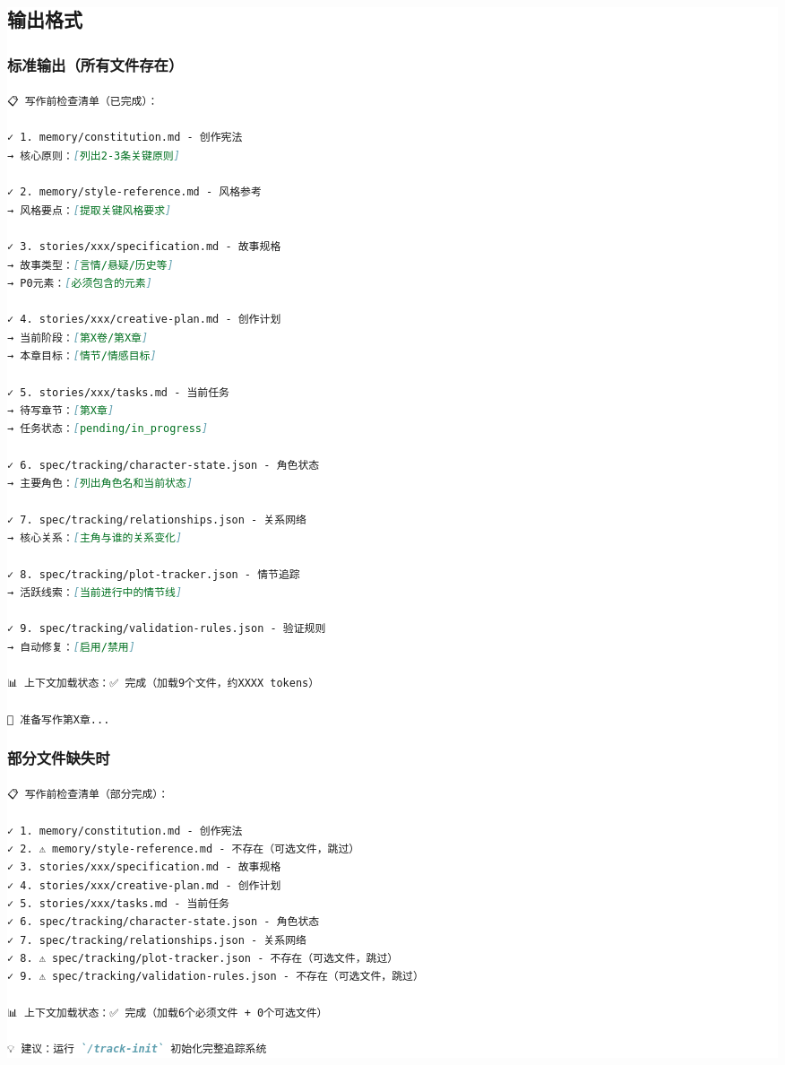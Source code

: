 ## 输出格式

### 标准输出（所有文件存在）

```markdown
📋 写作前检查清单（已完成）：

✓ 1. memory/constitution.md - 创作宪法
→ 核心原则：[列出2-3条关键原则]

✓ 2. memory/style-reference.md - 风格参考
→ 风格要点：[提取关键风格要求]

✓ 3. stories/xxx/specification.md - 故事规格
→ 故事类型：[言情/悬疑/历史等]
→ P0元素：[必须包含的元素]

✓ 4. stories/xxx/creative-plan.md - 创作计划
→ 当前阶段：[第X卷/第X章]
→ 本章目标：[情节/情感目标]

✓ 5. stories/xxx/tasks.md - 当前任务
→ 待写章节：[第X章]
→ 任务状态：[pending/in_progress]

✓ 6. spec/tracking/character-state.json - 角色状态
→ 主要角色：[列出角色名和当前状态]

✓ 7. spec/tracking/relationships.json - 关系网络
→ 核心关系：[主角与谁的关系变化]

✓ 8. spec/tracking/plot-tracker.json - 情节追踪
→ 活跃线索：[当前进行中的情节线]

✓ 9. spec/tracking/validation-rules.json - 验证规则
→ 自动修复：[启用/禁用]

📊 上下文加载状态：✅ 完成（加载9个文件，约XXXX tokens）

🎯 准备写作第X章...
```

### 部分文件缺失时

```markdown
📋 写作前检查清单（部分完成）：

✓ 1. memory/constitution.md - 创作宪法
✓ 2. ⚠️ memory/style-reference.md - 不存在（可选文件，跳过）
✓ 3. stories/xxx/specification.md - 故事规格
✓ 4. stories/xxx/creative-plan.md - 创作计划
✓ 5. stories/xxx/tasks.md - 当前任务
✓ 6. spec/tracking/character-state.json - 角色状态
✓ 7. spec/tracking/relationships.json - 关系网络
✓ 8. ⚠️ spec/tracking/plot-tracker.json - 不存在（可选文件，跳过）
✓ 9. ⚠️ spec/tracking/validation-rules.json - 不存在（可选文件，跳过）

📊 上下文加载状态：✅ 完成（加载6个必须文件 + 0个可选文件）

💡 建议：运行 `/track-init` 初始化完整追踪系统
```
